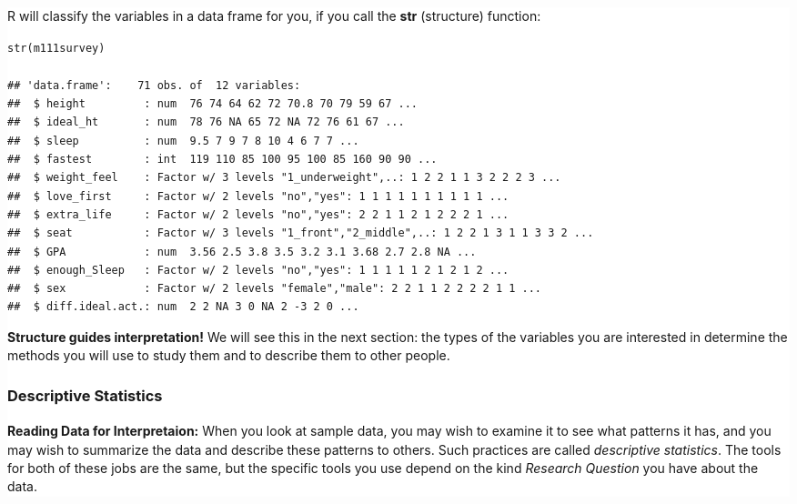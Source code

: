  
R will classify the variables in a data frame for you, if you call the **str** (structure) function:
 

    str(m111survey)

    ## 'data.frame':	71 obs. of  12 variables:
    ##  $ height         : num  76 74 64 62 72 70.8 70 79 59 67 ...
    ##  $ ideal_ht       : num  78 76 NA 65 72 NA 72 76 61 67 ...
    ##  $ sleep          : num  9.5 7 9 7 8 10 4 6 7 7 ...
    ##  $ fastest        : int  119 110 85 100 95 100 85 160 90 90 ...
    ##  $ weight_feel    : Factor w/ 3 levels "1_underweight",..: 1 2 2 1 1 3 2 2 2 3 ...
    ##  $ love_first     : Factor w/ 2 levels "no","yes": 1 1 1 1 1 1 1 1 1 1 ...
    ##  $ extra_life     : Factor w/ 2 levels "no","yes": 2 2 1 1 2 1 2 2 2 1 ...
    ##  $ seat           : Factor w/ 3 levels "1_front","2_middle",..: 1 2 2 1 3 1 1 3 3 2 ...
    ##  $ GPA            : num  3.56 2.5 3.8 3.5 3.2 3.1 3.68 2.7 2.8 NA ...
    ##  $ enough_Sleep   : Factor w/ 2 levels "no","yes": 1 1 1 1 1 2 1 2 1 2 ...
    ##  $ sex            : Factor w/ 2 levels "female","male": 2 2 1 1 2 2 2 2 1 1 ...
    ##  $ diff.ideal.act.: num  2 2 NA 3 0 NA 2 -3 2 0 ...

 
**Structure guides interpretation!**  We will see this in the next section:  the types of the variables you are interested in determine the methods you will use to study them and to describe them to other people.
 
### Descriptive Statistics
 
 
**Reading Data for Interpretaion:**  When you look at sample data, you may wish to examine it to see what patterns it has, and you may wish to summarize the data and describe these patterns to others.  Such practices are called  *descriptive statistics*. The tools for both of these jobs are the same, but the specific tools you use depend on the kind *Research Question* you have about the data.
 